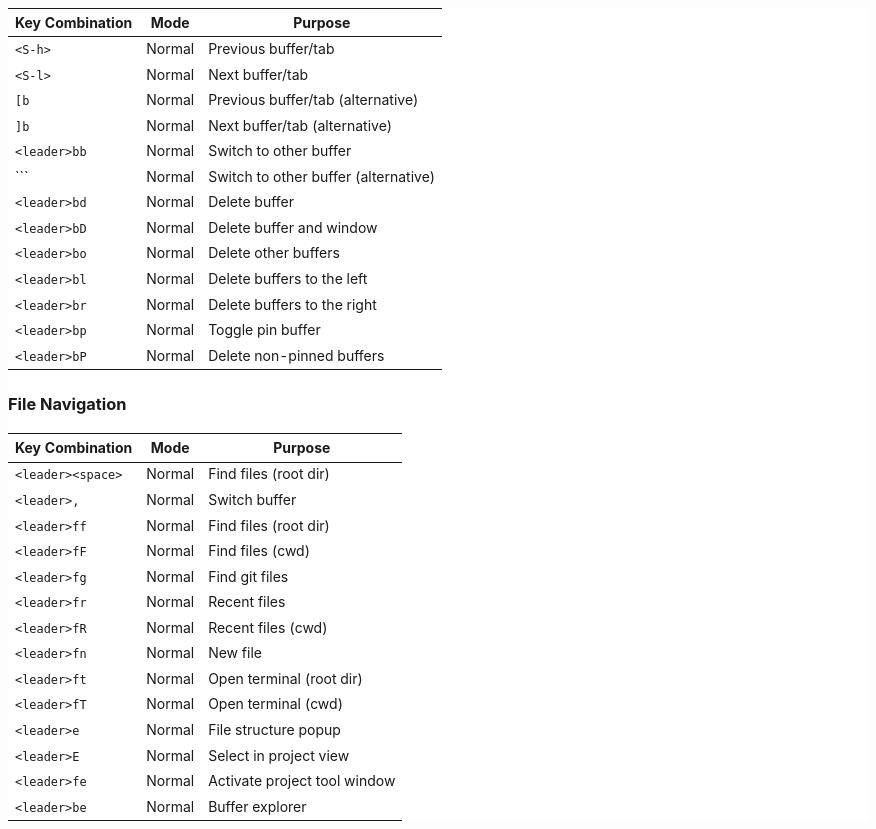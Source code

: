 | Key Combination | Mode | Purpose |
|-----------------|------|---------|
| `<S-h>` | Normal | Previous buffer/tab |
| `<S-l>` | Normal | Next buffer/tab |
| `[b` | Normal | Previous buffer/tab (alternative) |
| `]b` | Normal | Next buffer/tab (alternative) |
| `<leader>bb` | Normal | Switch to other buffer |
| `<leader>`` | Normal | Switch to other buffer (alternative) |
| `<leader>bd` | Normal | Delete buffer |
| `<leader>bD` | Normal | Delete buffer and window |
| `<leader>bo` | Normal | Delete other buffers |
| `<leader>bl` | Normal | Delete buffers to the left |
| `<leader>br` | Normal | Delete buffers to the right |
| `<leader>bp` | Normal | Toggle pin buffer |
| `<leader>bP` | Normal | Delete non-pinned buffers |

### File Navigation

| Key Combination | Mode | Purpose |
|-----------------|------|---------|
| `<leader><space>` | Normal | Find files (root dir) |
| `<leader>,` | Normal | Switch buffer |
| `<leader>ff` | Normal | Find files (root dir) |
| `<leader>fF` | Normal | Find files (cwd) |
| `<leader>fg` | Normal | Find git files |
| `<leader>fr` | Normal | Recent files |
| `<leader>fR` | Normal | Recent files (cwd) |
| `<leader>fn` | Normal | New file |
| `<leader>ft` | Normal | Open terminal (root dir) |
| `<leader>fT` | Normal | Open terminal (cwd) |
| `<leader>e` | Normal | File structure popup |
| `<leader>E` | Normal | Select in project view |
| `<leader>fe` | Normal | Activate project tool window |
| `<leader>be` | Normal | Buffer explorer |
